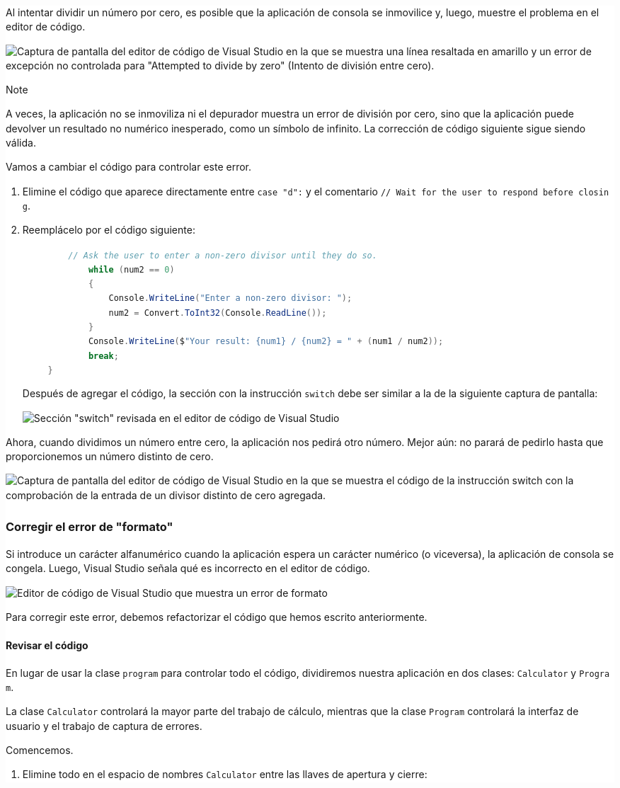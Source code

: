 Al intentar dividir un número por cero, es posible que la aplicación de consola se inmovilice y, luego, muestre el problema en el editor de código.

   ![Captura de pantalla del editor de código de Visual Studio en la que se muestra una línea resaltada en amarillo y un error de excepción no controlada para "Attempted to divide by zero" (Intento de división entre cero).](./media/csharp-console-calculator-dividebyzero-error.png)

> [!NOTE]
> A veces, la aplicación no se inmoviliza ni el depurador muestra un error de división por cero, sino que la aplicación puede devolver un resultado no numérico inesperado, como un símbolo de infinito. La corrección de código siguiente sigue siendo válida.

Vamos a cambiar el código para controlar este error.

1. Elimine el código que aparece directamente entre `case "d":` y el comentario `// Wait for the user to respond before closing`.

1. Reemplácelo por el código siguiente:

   ```csharp
            // Ask the user to enter a non-zero divisor until they do so.
                while (num2 == 0)
                {
                    Console.WriteLine("Enter a non-zero divisor: ");
                    num2 = Convert.ToInt32(Console.ReadLine());
                }
                Console.WriteLine($"Your result: {num1} / {num2} = " + (num1 / num2));
                break;
        }
    ```

   Después de agregar el código, la sección con la instrucción `switch` debe ser similar a la de la siguiente captura de pantalla:

   ![Sección "switch" revisada en el editor de código de Visual Studio](./media/csharp-console-calculator-switch-code.png)

Ahora, cuando dividimos un número entre cero, la aplicación nos pedirá otro número. Mejor aún: no parará de pedirlo hasta que proporcionemos un número distinto de cero.

   ![Captura de pantalla del editor de código de Visual Studio en la que se muestra el código de la instrucción switch con la comprobación de la entrada de un divisor distinto de cero agregada.](./media/csharp-console-calculator-dividebyzero.png)

### <a name="fix-the-format-error"></a>Corregir el error de "formato"

Si introduce un carácter alfanumérico cuando la aplicación espera un carácter numérico (o viceversa), la aplicación de consola se congela. Luego, Visual Studio señala qué es incorrecto en el editor de código.

   ![Editor de código de Visual Studio que muestra un error de formato](./media/csharp-console-calculator-format-error.png)

Para corregir este error, debemos refactorizar el código que hemos escrito anteriormente.

#### <a name="revise-the-code"></a>Revisar el código

En lugar de usar la clase `program` para controlar todo el código, dividiremos nuestra aplicación en dos clases: `Calculator` y `Program`.

La clase `Calculator` controlará la mayor parte del trabajo de cálculo, mientras que la clase `Program` controlará la interfaz de usuario y el trabajo de captura de errores.

Comencemos.

1. Elimine todo en el espacio de nombres `Calculator` entre las llaves de apertura y cierre:

    ```csharp
   ```